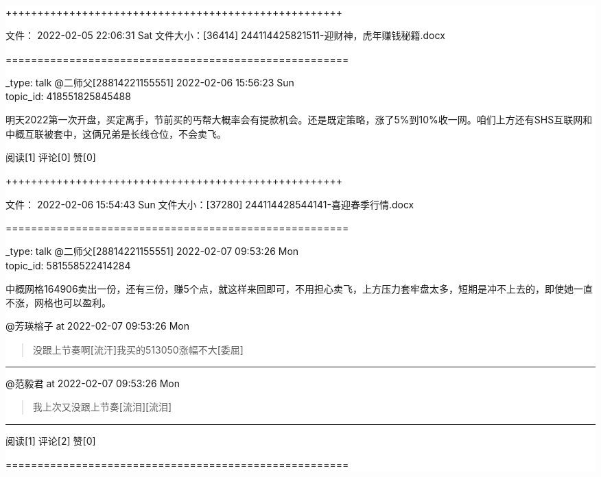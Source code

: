 +++++++++++++++++++++++++++++++++++++++++++++++++++++

文件：
2022-02-05 22:06:31 Sat
文件大小：[36414]
244114425821511-迎财神，虎年赚钱秘籍.docx


======================================================






_type: talk
@二师父[28814221155551]
2022-02-06 15:56:23 Sun  
topic_id: 418551825845488

明天2022第一次开盘，买定离手，节前买的丐帮大概率会有提款机会。还是既定策略，涨了5%到10%收一网。咱们上方还有SHS互联网和中概互联被套中，这俩兄弟是长线仓位，不会卖飞。



阅读[1]  评论[0]  赞[0] 

+++++++++++++++++++++++++++++++++++++++++++++++++++++

文件：
2022-02-06 15:54:43 Sun
文件大小：[37280]
244114428544141-喜迎春季行情.docx


======================================================






_type: talk
@二师父[28814221155551]
2022-02-07 09:53:26 Mon  
topic_id: 581558522414284

<e type="hashtag" hid="881251425252" title="#鳄鱼计划#" /> 中概网格164906卖出一份，还有三份，赚5个点，就这样来回即可，不用担心卖飞，上方压力套牢盘太多，短期是冲不上去的，即使她一直不涨，网格也可以盈利。

@芳瑛榕子 at 2022-02-07 09:53:26 Mon

> 没跟上节奏啊[流汗]我买的513050涨幅不大[委屈]

----------

@范毅君 at 2022-02-07 09:53:26 Mon

> 我上次又没跟上节奏[流泪][流泪]

----------



阅读[1]  评论[2]  赞[0] 

======================================================
